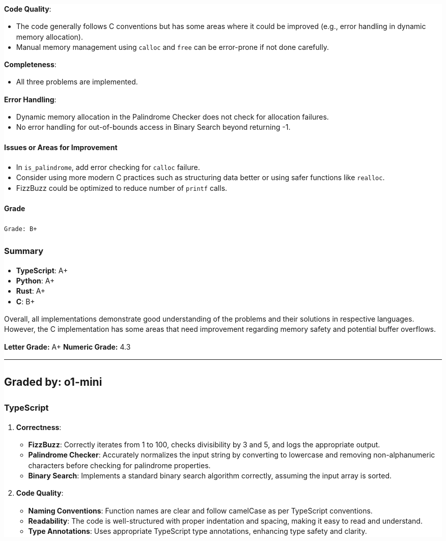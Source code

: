**Code Quality**:
- The code generally follows C conventions but has some areas where it could be improved (e.g., error handling in dynamic memory allocation).
- Manual memory management using `calloc` and `free` can be error-prone if not done carefully.

**Completeness**:
- All three problems are implemented.

**Error Handling**:
- Dynamic memory allocation in the Palindrome Checker does not check for allocation failures.
- No error handling for out-of-bounds access in Binary Search beyond returning -1.

#### Issues or Areas for Improvement
- In `is_palindrome`, add error checking for `calloc` failure.
- Consider using more modern C practices such as structuring data better or using safer functions like `realloc`.
- FizzBuzz could be optimized to reduce number of `printf` calls.

#### Grade
```
Grade: B+
```

### Summary

- **TypeScript**: A+
- **Python**: A+
- **Rust**: A+
- **C**: B+

Overall, all implementations demonstrate good understanding of the problems and their solutions in respective languages. However, the C implementation has some areas that need improvement regarding memory safety and potential buffer overflows.

**Letter Grade:** A+
**Numeric Grade:** 4.3

---

## Graded by: o1-mini

### TypeScript

1. **Correctness**:
   - **FizzBuzz**: Correctly iterates from 1 to 100, checks divisibility by 3 and 5, and logs the appropriate output.
   - **Palindrome Checker**: Accurately normalizes the input string by converting to lowercase and removing non-alphanumeric characters before checking for palindrome properties.
   - **Binary Search**: Implements a standard binary search algorithm correctly, assuming the input array is sorted.

2. **Code Quality**:
   - **Naming Conventions**: Function names are clear and follow camelCase as per TypeScript conventions.
   - **Readability**: The code is well-structured with proper indentation and spacing, making it easy to read and understand.
   - **Type Annotations**: Uses appropriate TypeScript type annotations, enhancing type safety and clarity.
